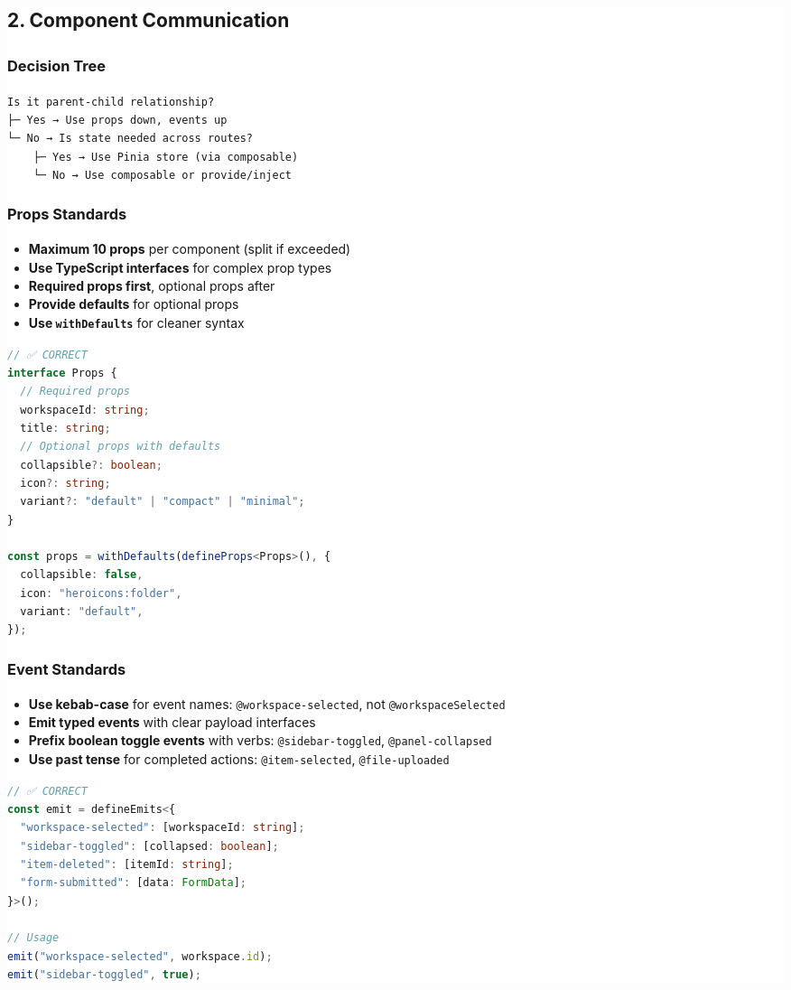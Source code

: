 
## 2. Component Communication

### Decision Tree

```
Is it parent-child relationship?
├─ Yes → Use props down, events up
└─ No → Is state needed across routes?
    ├─ Yes → Use Pinia store (via composable)
    └─ No → Use composable or provide/inject
```

### Props Standards

- **Maximum 10 props** per component (split if exceeded)
- **Use TypeScript interfaces** for complex prop types
- **Required props first**, optional props after
- **Provide defaults** for optional props
- **Use `withDefaults`** for cleaner syntax

```typescript
// ✅ CORRECT
interface Props {
  // Required props
  workspaceId: string;
  title: string;
  // Optional props with defaults
  collapsible?: boolean;
  icon?: string;
  variant?: "default" | "compact" | "minimal";
}

const props = withDefaults(defineProps<Props>(), {
  collapsible: false,
  icon: "heroicons:folder",
  variant: "default",
});
```

### Event Standards

- **Use kebab-case** for event names: `@workspace-selected`, not `@workspaceSelected`
- **Emit typed events** with clear payload interfaces
- **Prefix boolean toggle events** with verbs: `@sidebar-toggled`, `@panel-collapsed`
- **Use past tense** for completed actions: `@item-selected`, `@file-uploaded`

```typescript
// ✅ CORRECT
const emit = defineEmits<{
  "workspace-selected": [workspaceId: string];
  "sidebar-toggled": [collapsed: boolean];
  "item-deleted": [itemId: string];
  "form-submitted": [data: FormData];
}>();

// Usage
emit("workspace-selected", workspace.id);
emit("sidebar-toggled", true);
```

